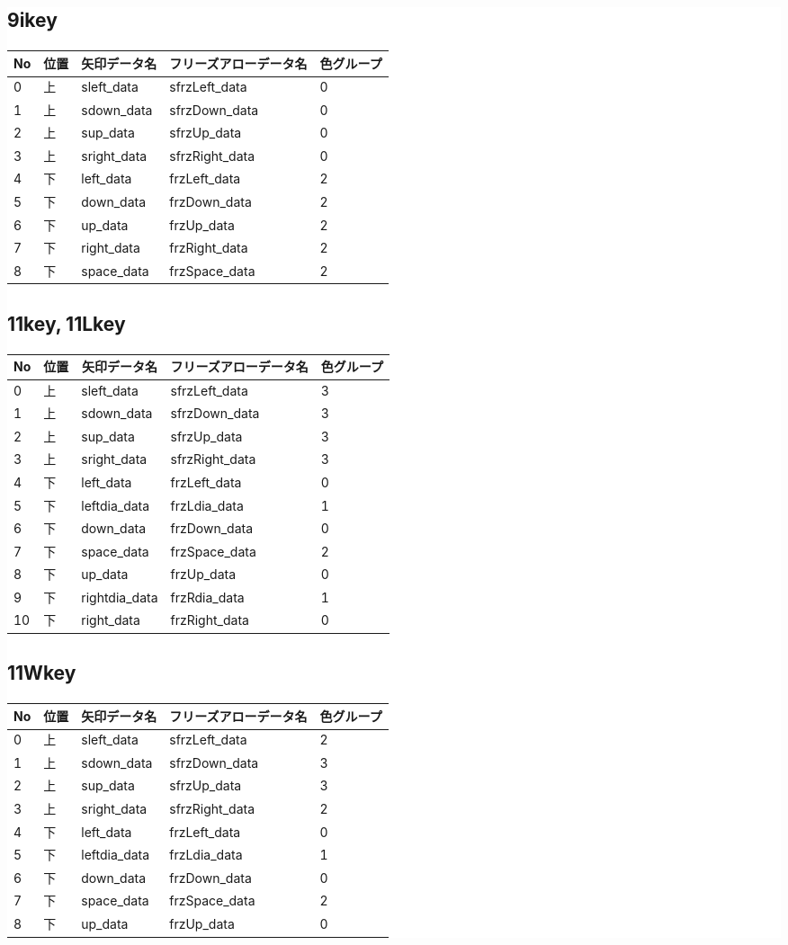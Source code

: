 ## 9ikey
|No|位置|矢印データ名|フリーズアローデータ名|色グループ|
|----|----|----|----|----|
|0|上|sleft_data|sfrzLeft_data|0|
|1|上|sdown_data|sfrzDown_data|0|
|2|上|sup_data|sfrzUp_data|0|
|3|上|sright_data|sfrzRight_data|0|
|4|下|left_data|frzLeft_data|2|
|5|下|down_data|frzDown_data|2|
|6|下|up_data|frzUp_data|2|
|7|下|right_data|frzRight_data|2|
|8|下|space_data|frzSpace_data|2|


## 11key, 11Lkey
|No|位置|矢印データ名|フリーズアローデータ名|色グループ|
|----|----|----|----|----|
|0|上|sleft_data|sfrzLeft_data|3|
|1|上|sdown_data|sfrzDown_data|3|
|2|上|sup_data|sfrzUp_data|3|
|3|上|sright_data|sfrzRight_data|3|
|4|下|left_data|frzLeft_data|0|
|5|下|leftdia_data|frzLdia_data|1|
|6|下|down_data|frzDown_data|0|
|7|下|space_data|frzSpace_data|2|
|8|下|up_data|frzUp_data|0|
|9|下|rightdia_data|frzRdia_data|1|
|10|下|right_data|frzRight_data|0|

## 11Wkey
|No|位置|矢印データ名|フリーズアローデータ名|色グループ|
|----|----|----|----|----|
|0|上|sleft_data|sfrzLeft_data|2|
|1|上|sdown_data|sfrzDown_data|3|
|2|上|sup_data|sfrzUp_data|3|
|3|上|sright_data|sfrzRight_data|2|
|4|下|left_data|frzLeft_data|0|
|5|下|leftdia_data|frzLdia_data|1|
|6|下|down_data|frzDown_data|0|
|7|下|space_data|frzSpace_data|2|
|8|下|up_data|frzUp_data|0|